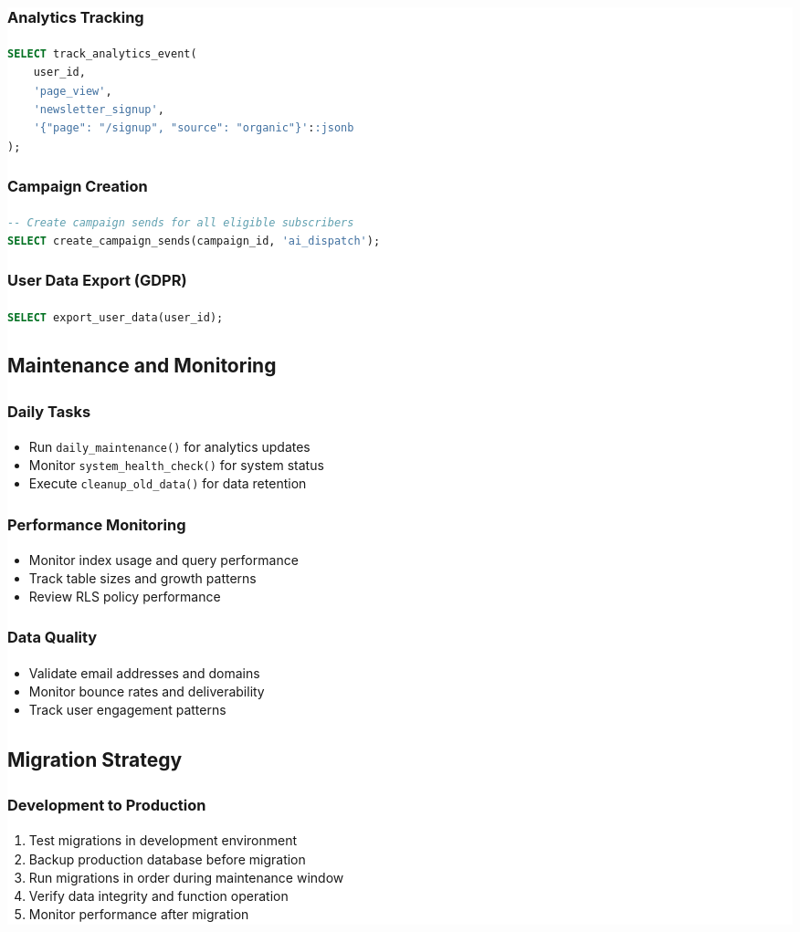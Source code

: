 ### Analytics Tracking

```sql
SELECT track_analytics_event(
    user_id,
    'page_view',
    'newsletter_signup',
    '{"page": "/signup", "source": "organic"}'::jsonb
);
```

### Campaign Creation

```sql
-- Create campaign sends for all eligible subscribers
SELECT create_campaign_sends(campaign_id, 'ai_dispatch');
```

### User Data Export (GDPR)

```sql
SELECT export_user_data(user_id);
```

## Maintenance and Monitoring

### Daily Tasks

- Run `daily_maintenance()` for analytics updates
- Monitor `system_health_check()` for system status
- Execute `cleanup_old_data()` for data retention

### Performance Monitoring

- Monitor index usage and query performance
- Track table sizes and growth patterns
- Review RLS policy performance

### Data Quality

- Validate email addresses and domains
- Monitor bounce rates and deliverability
- Track user engagement patterns

## Migration Strategy

### Development to Production

1. Test migrations in development environment
2. Backup production database before migration
3. Run migrations in order during maintenance window
4. Verify data integrity and function operation
5. Monitor performance after migration
